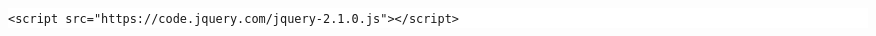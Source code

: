     <script src="https://code.jquery.com/jquery-2.1.0.js"></script>
  <script>
  $(".newYear").hide();
  
    $("html").click(function (event) {
    $(".newYear").offset({
      left: event.pageX,
      top: event.pageY
    });
    $(".newYear").fadeOut(3000).fadeIn(3000);
  });
</script>
</body>



</body>
</html>
